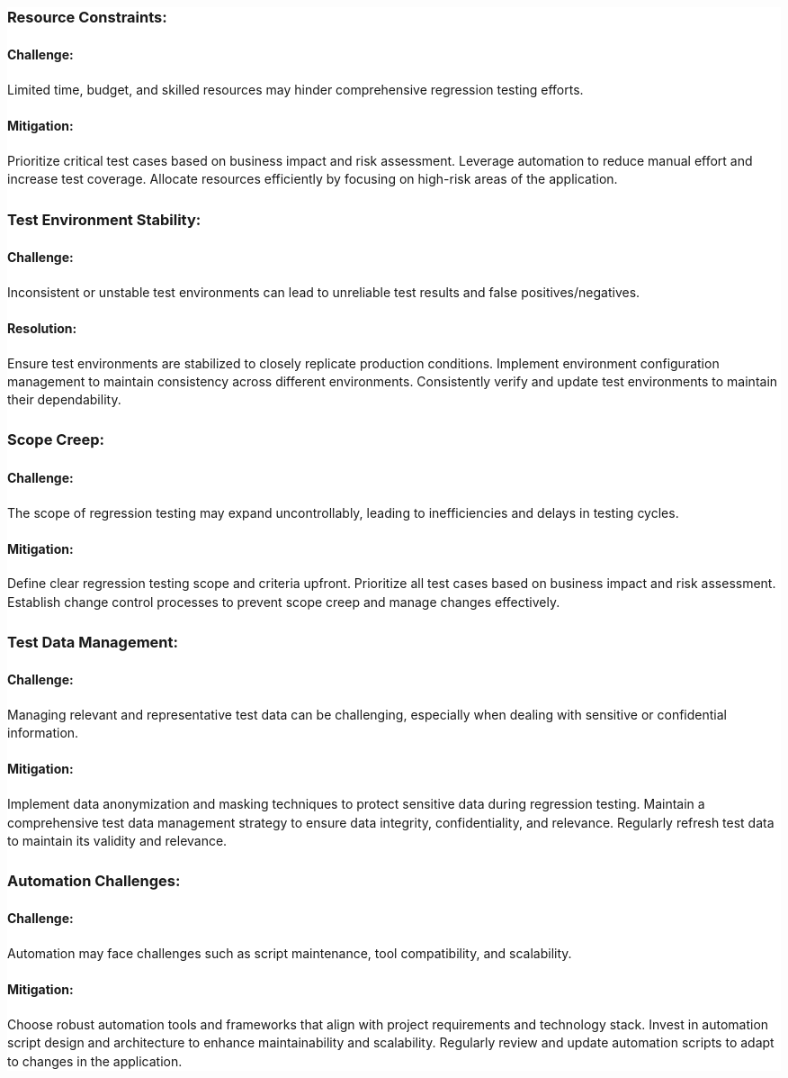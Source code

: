 ### Resource Constraints:

#### Challenge: 
Limited time, budget, and skilled resources may hinder comprehensive regression testing efforts.

#### Mitigation: 
Prioritize critical test cases based on business impact and risk assessment. Leverage automation to reduce manual effort and increase test coverage. Allocate resources efficiently by focusing on high-risk areas of the application.

### Test Environment Stability:

#### Challenge: 
Inconsistent or unstable test environments can lead to unreliable test results and false positives/negatives.

#### Resolution: 
Ensure test environments are stabilized to closely replicate production conditions. Implement environment configuration management to maintain consistency across different environments. 
Consistently verify and update test environments to maintain their dependability.

### Scope Creep:

#### Challenge: 
The scope of regression testing may expand uncontrollably, leading to inefficiencies and delays in testing cycles.

#### Mitigation: 
Define clear regression testing scope and criteria upfront. Prioritize all test cases based on business impact and risk assessment. Establish change control processes to prevent scope creep and manage changes effectively.

### Test Data Management:

#### Challenge: 
Managing relevant and representative test data can be challenging, especially when dealing with sensitive or confidential information.

#### Mitigation: 
Implement data anonymization and masking techniques to protect sensitive data during regression testing. Maintain a comprehensive test data management strategy to ensure data integrity, confidentiality, and relevance. Regularly refresh test data to maintain its validity and relevance.

### Automation Challenges:

#### Challenge: 
Automation may face challenges such as script maintenance, tool compatibility, and scalability.

#### Mitigation: 
Choose robust automation tools and frameworks that align with project requirements and technology stack. Invest in automation script design and architecture to enhance maintainability and scalability. Regularly review and update automation scripts to adapt to changes in the application.
